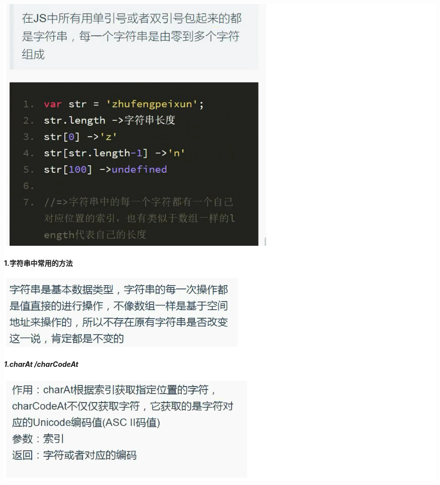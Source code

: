 ​	![1591000605011](assets/1591000605011.png)

#### 1.字符串中常用的方法

​	![1591000739430](assets/1591000739430.png)

##### **1.charAt /charCodeAt**

​	![1591001065662](assets/1591001065662.png)
